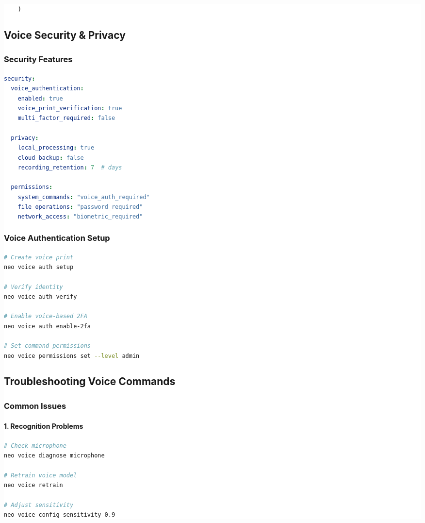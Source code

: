 ```python
    )
```

## Voice Security & Privacy

### Security Features

```yaml
security:
  voice_authentication:
    enabled: true
    voice_print_verification: true
    multi_factor_required: false
    
  privacy:
    local_processing: true
    cloud_backup: false
    recording_retention: 7  # days
    
  permissions:
    system_commands: "voice_auth_required"
    file_operations: "password_required"
    network_access: "biometric_required"
```

### Voice Authentication Setup

```bash
# Create voice print
neo voice auth setup

# Verify identity
neo voice auth verify

# Enable voice-based 2FA
neo voice auth enable-2fa

# Set command permissions
neo voice permissions set --level admin
```

## Troubleshooting Voice Commands

### Common Issues

#### 1. Recognition Problems
```bash
# Check microphone
neo voice diagnose microphone

# Retrain voice model
neo voice retrain

# Adjust sensitivity
neo voice config sensitivity 0.9
```
